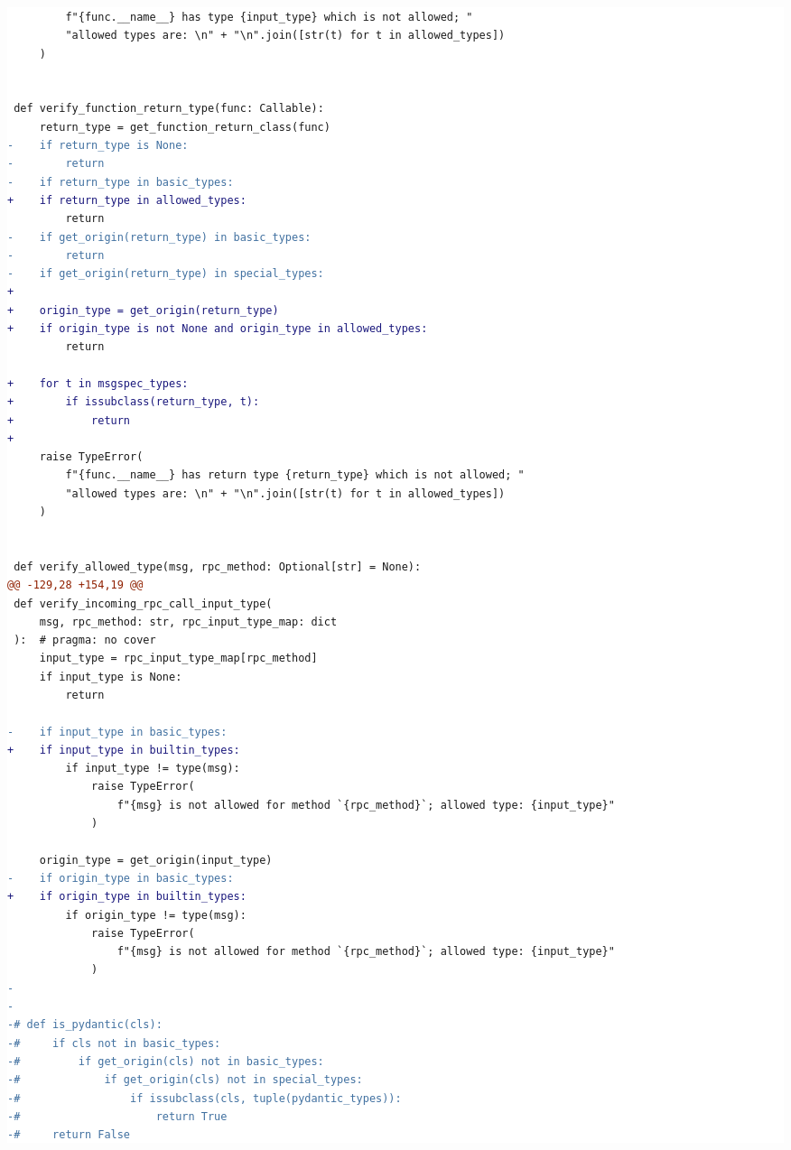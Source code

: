 ```diff
         f"{func.__name__} has type {input_type} which is not allowed; "
         "allowed types are: \n" + "\n".join([str(t) for t in allowed_types])
     )
 
 
 def verify_function_return_type(func: Callable):
     return_type = get_function_return_class(func)
-    if return_type is None:
-        return
-    if return_type in basic_types:
+    if return_type in allowed_types:
         return
-    if get_origin(return_type) in basic_types:
-        return
-    if get_origin(return_type) in special_types:
+
+    origin_type = get_origin(return_type)
+    if origin_type is not None and origin_type in allowed_types:
         return
 
+    for t in msgspec_types:
+        if issubclass(return_type, t):
+            return
+
     raise TypeError(
         f"{func.__name__} has return type {return_type} which is not allowed; "
         "allowed types are: \n" + "\n".join([str(t) for t in allowed_types])
     )
 
 
 def verify_allowed_type(msg, rpc_method: Optional[str] = None):
@@ -129,28 +154,19 @@
 def verify_incoming_rpc_call_input_type(
     msg, rpc_method: str, rpc_input_type_map: dict
 ):  # pragma: no cover
     input_type = rpc_input_type_map[rpc_method]
     if input_type is None:
         return
 
-    if input_type in basic_types:
+    if input_type in builtin_types:
         if input_type != type(msg):
             raise TypeError(
                 f"{msg} is not allowed for method `{rpc_method}`; allowed type: {input_type}"
             )
 
     origin_type = get_origin(input_type)
-    if origin_type in basic_types:
+    if origin_type in builtin_types:
         if origin_type != type(msg):
             raise TypeError(
                 f"{msg} is not allowed for method `{rpc_method}`; allowed type: {input_type}"
             )
-
-
-# def is_pydantic(cls):
-#     if cls not in basic_types:
-#         if get_origin(cls) not in basic_types:
-#             if get_origin(cls) not in special_types:
-#                 if issubclass(cls, tuple(pydantic_types)):
-#                     return True
-#     return False
```